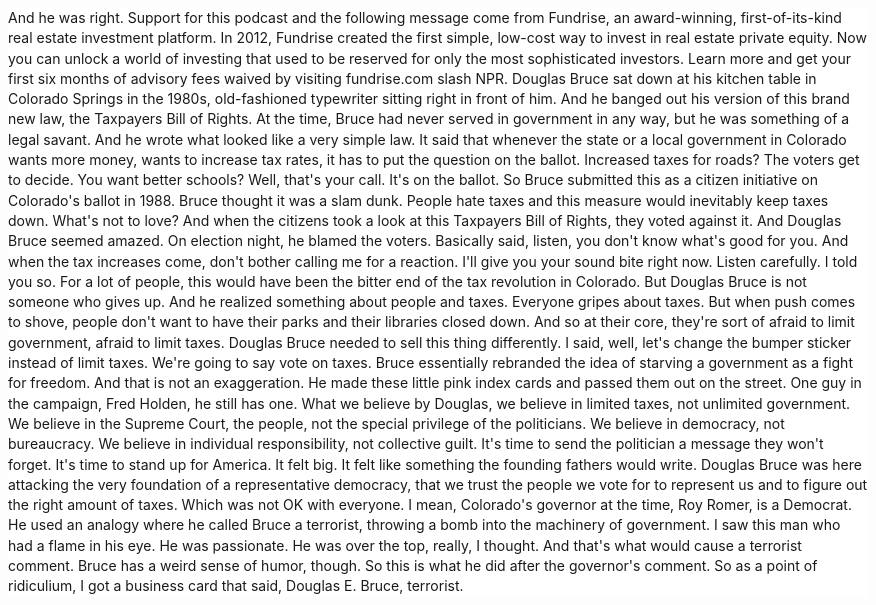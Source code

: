 And he was right.
Support for this podcast and the following message come from Fundrise,
an award-winning, first-of-its-kind real estate investment platform.
In 2012, Fundrise created the first simple, low-cost way to invest in real estate private equity.
Now you can unlock a world of investing that used to be reserved for only the most sophisticated investors.
Learn more and get your first six months of advisory fees waived by visiting fundrise.com slash NPR.
Douglas Bruce sat down at his kitchen table in Colorado Springs in the 1980s,
old-fashioned typewriter sitting right in front of him.
And he banged out his version of this brand new law, the Taxpayers Bill of Rights.
At the time, Bruce had never served in government in any way, but he was something of a legal savant.
And he wrote what looked like a very simple law.
It said that whenever the state or a local government in Colorado wants more money,
wants to increase tax rates, it has to put the question on the ballot.
Increased taxes for roads? The voters get to decide.
You want better schools? Well, that's your call. It's on the ballot.
So Bruce submitted this as a citizen initiative on Colorado's ballot in 1988.
Bruce thought it was a slam dunk.
People hate taxes and this measure would inevitably keep taxes down.
What's not to love?
And when the citizens took a look at this Taxpayers Bill of Rights, they voted against it.
And Douglas Bruce seemed amazed.
On election night, he blamed the voters.
Basically said, listen, you don't know what's good for you.
And when the tax increases come, don't bother calling me for a reaction.
I'll give you your sound bite right now.
Listen carefully.
I told you so.
For a lot of people, this would have been the bitter end of the tax revolution in Colorado.
But Douglas Bruce is not someone who gives up.
And he realized something about people and taxes.
Everyone gripes about taxes.
But when push comes to shove, people don't want to have their parks and their libraries closed down.
And so at their core, they're sort of afraid to limit government, afraid to limit taxes.
Douglas Bruce needed to sell this thing differently.
I said, well, let's change the bumper sticker instead of limit taxes.
We're going to say vote on taxes.
Bruce essentially rebranded the idea of starving a government as a fight for freedom.
And that is not an exaggeration.
He made these little pink index cards and passed them out on the street.
One guy in the campaign, Fred Holden, he still has one.
What we believe by Douglas, we believe in limited taxes, not unlimited government.
We believe in the Supreme Court, the people, not the special privilege of the politicians.
We believe in democracy, not bureaucracy.
We believe in individual responsibility, not collective guilt.
It's time to send the politician a message they won't forget.
It's time to stand up for America.
It felt big. It felt like something the founding fathers would write.
Douglas Bruce was here attacking the very foundation of a representative democracy,
that we trust the people we vote for to represent us and to figure out the right amount of taxes.
Which was not OK with everyone.
I mean, Colorado's governor at the time, Roy Romer, is a Democrat.
He used an analogy where he called Bruce a terrorist, throwing a bomb into the machinery of government.
I saw this man who had a flame in his eye.
He was passionate. He was over the top, really, I thought.
And that's what would cause a terrorist comment.
Bruce has a weird sense of humor, though.
So this is what he did after the governor's comment.
So as a point of ridiculium, I got a business card that said,
Douglas E. Bruce, terrorist.